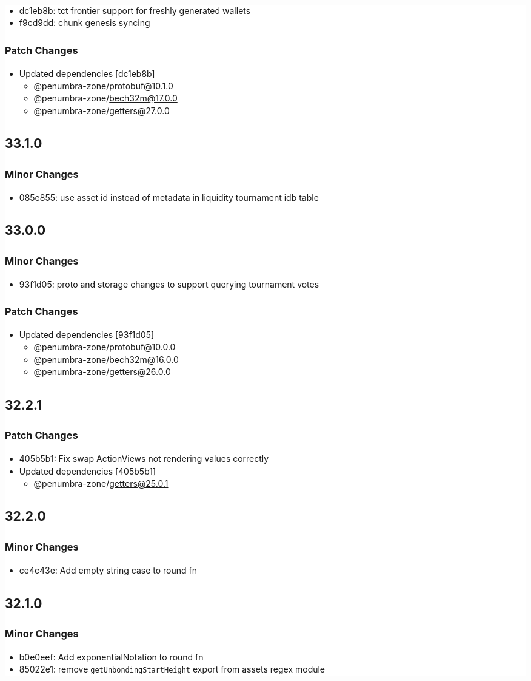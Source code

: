 - dc1eb8b: tct frontier support for freshly generated wallets
- f9cd9dd: chunk genesis syncing

### Patch Changes

- Updated dependencies [dc1eb8b]
  - @penumbra-zone/protobuf@10.1.0
  - @penumbra-zone/bech32m@17.0.0
  - @penumbra-zone/getters@27.0.0

## 33.1.0

### Minor Changes

- 085e855: use asset id instead of metadata in liquidity tournament idb table

## 33.0.0

### Minor Changes

- 93f1d05: proto and storage changes to support querying tournament votes

### Patch Changes

- Updated dependencies [93f1d05]
  - @penumbra-zone/protobuf@10.0.0
  - @penumbra-zone/bech32m@16.0.0
  - @penumbra-zone/getters@26.0.0

## 32.2.1

### Patch Changes

- 405b5b1: Fix swap ActionViews not rendering values correctly
- Updated dependencies [405b5b1]
  - @penumbra-zone/getters@25.0.1

## 32.2.0

### Minor Changes

- ce4c43e: Add empty string case to round fn

## 32.1.0

### Minor Changes

- b0e0eef: Add exponentialNotation to round fn
- 85022e1: remove `getUnbondingStartHeight` export from assets regex module
